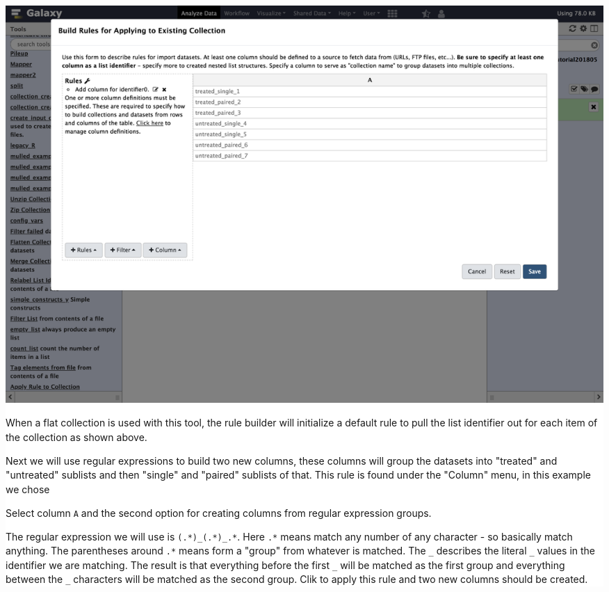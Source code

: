 ![screenshot](../../images/rules/rules_apply_rules_example_4_6_apply_rules_init_flat.png)

When a flat collection is used with this tool, the rule builder will initialize a default rule to pull the list
identifier out for each item of the collection as shown above.

Next we will use regular expressions to build two new columns, these columns will group the datasets into "treated" 
and "untreated" sublists and then "single" and "paired" sublists of that. This rule is found under the "Column" 
menu, in this example we chose 

Select column ``A`` and the second option for creating columns from regular expression groups.

The regular expression we will use is ``(.*)_(.*)_.*``. Here ``.*`` means match any number of any character - so 
basically match anything. The parentheses around ``.*`` means form a "group" from whatever is matched.
The ``_`` describes the literal ``_`` values in the identifier we are matching. The result is that everything before
the first ``_`` will be matched as the first group and everything between the ``_`` characters will be matched
as the second group. Clik to apply this rule and two new columns should be created.
